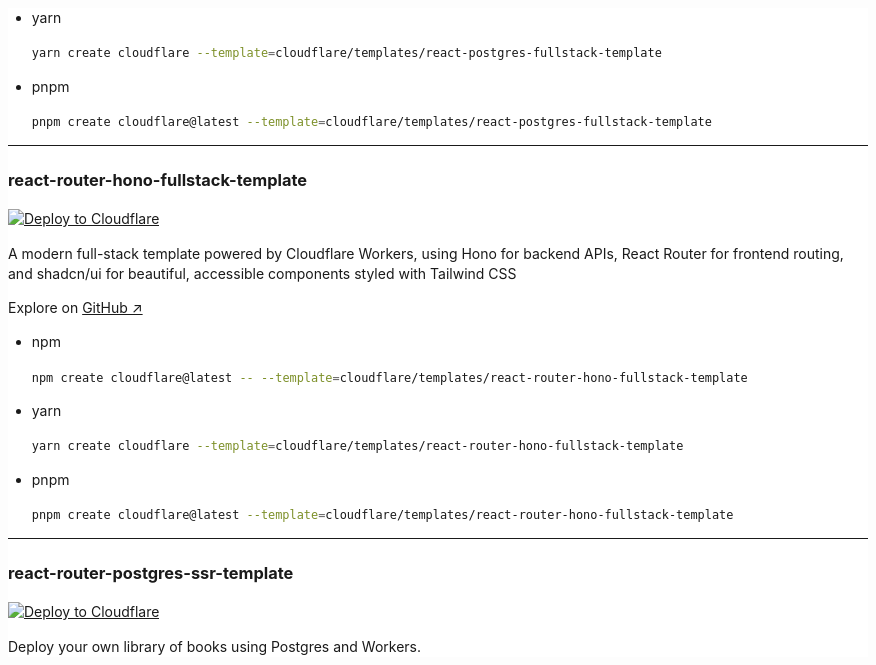 * yarn

  ```sh
  yarn create cloudflare --template=cloudflare/templates/react-postgres-fullstack-template
  ```

* pnpm

  ```sh
  pnpm create cloudflare@latest --template=cloudflare/templates/react-postgres-fullstack-template
  ```



***



### react-router-hono-fullstack-template

[![Deploy to Cloudflare](https://deploy.workers.cloudflare.com/button)](https://deploy.workers.cloudflare.com/?url=https://github.com/cloudflare/templates/tree/main/react-router-hono-fullstack-template)

A modern full-stack template powered by Cloudflare Workers, using Hono for backend APIs, React Router for frontend routing, and shadcn/ui for beautiful, accessible components styled with Tailwind CSS

Explore on [GitHub ↗](https://github.com/cloudflare/templates/tree/main/react-router-hono-fullstack-template)

* npm

  ```sh
  npm create cloudflare@latest -- --template=cloudflare/templates/react-router-hono-fullstack-template
  ```

* yarn

  ```sh
  yarn create cloudflare --template=cloudflare/templates/react-router-hono-fullstack-template
  ```

* pnpm

  ```sh
  pnpm create cloudflare@latest --template=cloudflare/templates/react-router-hono-fullstack-template
  ```



***



### react-router-postgres-ssr-template

[![Deploy to Cloudflare](https://deploy.workers.cloudflare.com/button)](https://deploy.workers.cloudflare.com/?url=https://github.com/cloudflare/templates/tree/main/react-router-postgres-ssr-template)

Deploy your own library of books using Postgres and Workers.

